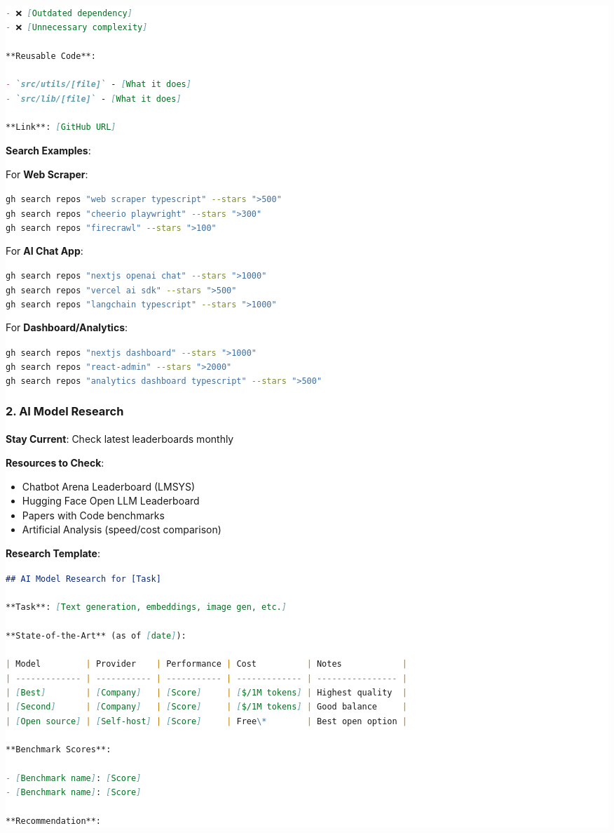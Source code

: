 ```markdown
- ❌ [Outdated dependency]
- ❌ [Unnecessary complexity]

**Reusable Code**:

- `src/utils/[file]` - [What it does]
- `src/lib/[file]` - [What it does]

**Link**: [GitHub URL]
```

**Search Examples**:

For **Web Scraper**:

```bash
gh search repos "web scraper typescript" --stars ">500"
gh search repos "cheerio playwright" --stars ">300"
gh search repos "firecrawl" --stars ">100"
```

For **AI Chat App**:

```bash
gh search repos "nextjs openai chat" --stars ">1000"
gh search repos "vercel ai sdk" --stars ">500"
gh search repos "langchain typescript" --stars ">1000"
```

For **Dashboard/Analytics**:

```bash
gh search repos "nextjs dashboard" --stars ">1000"
gh search repos "react-admin" --stars ">2000"
gh search repos "analytics dashboard typescript" --stars ">500"
```

### 2. AI Model Research

**Stay Current**: Check latest leaderboards monthly

**Resources to Check**:

- Chatbot Arena Leaderboard (LMSYS)
- Hugging Face Open LLM Leaderboard
- Papers with Code benchmarks
- Artificial Analysis (speed/cost comparison)

**Research Template**:

```markdown
## AI Model Research for [Task]

**Task**: [Text generation, embeddings, image gen, etc.]

**State-of-the-Art** (as of [date]):

| Model         | Provider    | Performance | Cost          | Notes            |
| ------------- | ----------- | ----------- | ------------- | ---------------- |
| [Best]        | [Company]   | [Score]     | [$/1M tokens] | Highest quality  |
| [Second]      | [Company]   | [Score]     | [$/1M tokens] | Good balance     |
| [Open source] | [Self-host] | [Score]     | Free\*        | Best open option |

**Benchmark Scores**:

- [Benchmark name]: [Score]
- [Benchmark name]: [Score]

**Recommendation**:
```